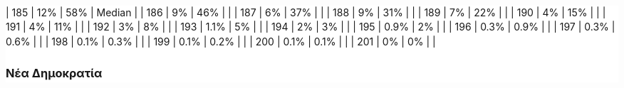 | 185 | 12% | 58% | Median |
| 186 | 9% | 46% |  |
| 187 | 6% | 37% |  |
| 188 | 9% | 31% |  |
| 189 | 7% | 22% |  |
| 190 | 4% | 15% |  |
| 191 | 4% | 11% |  |
| 192 | 3% | 8% |  |
| 193 | 1.1% | 5% |  |
| 194 | 2% | 3% |  |
| 195 | 0.9% | 2% |  |
| 196 | 0.3% | 0.9% |  |
| 197 | 0.3% | 0.6% |  |
| 198 | 0.1% | 0.3% |  |
| 199 | 0.1% | 0.2% |  |
| 200 | 0.1% | 0.1% |  |
| 201 | 0% | 0% |  |

### Νέα Δημοκρατία
